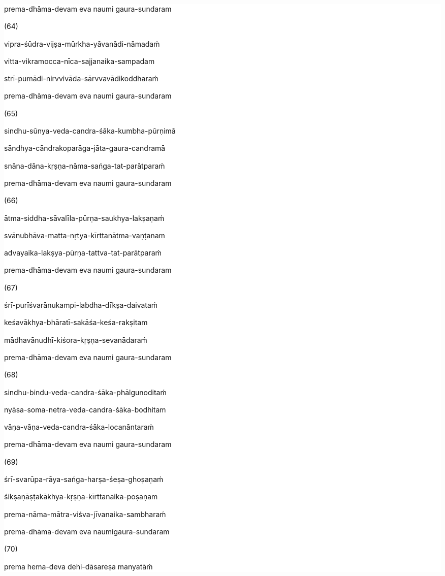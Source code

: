 prema-dhāma-devam eva naumi gaura-sundaram

(64)

vipra-śūdra-vijṣa-mūrkha-yāvanādi-nāmadaḿ

vitta-vikramocca-nīca-sajjanaika-sampadam

strī-pumādi-nirvvivāda-sārvvavādikoddharaḿ

prema-dhāma-devam eva naumi gaura-sundaram

(65)

sindhu-sūnya-veda-candra-śāka-kumbha-pūrṇimā

sāndhya-cāndrakoparāga-jāta-gaura-candramā

snāna-dāna-kṛṣṇa-nāma-sańga-tat-parātparaḿ

prema-dhāma-devam eva naumi gaura-sundaram

(66)

ātma-siddha-sāvalīla-pūrṇa-saukhya-lakṣaṇaḿ

svānubhāva-matta-nṛtya-kīrttanātma-vaṇṭanam

advayaika-lakṣya-pūrṇa-tattva-tat-parātparaḿ

prema-dhāma-devam eva naumi gaura-sundaram

(67)

śrī-purīśvarānukampi-labdha-dīkṣa-daivataḿ

keśavākhya-bhāratī-sakāśa-keśa-rakṣitam

mādhavānudhī-kiśora-kṛṣṇa-sevanādaraḿ

prema-dhāma-devam eva naumi gaura-sundaram

(68)

sindhu-bindu-veda-candra-śāka-phālgunoditaḿ

nyāsa-soma-netra-veda-candra-śāka-bodhitam

vāṇa-vāṇa-veda-candra-śāka-locanāntaraḿ

prema-dhāma-devam eva naumi gaura-sundaram

(69)

śrī-svarūpa-rāya-sańga-harṣa-śeṣa-ghoṣaṇaḿ

śikṣaṇāṣṭakākhya-kṛṣṇa-kīrttanaika-poṣaṇam

prema-nāma-mātra-viśva-jīvanaika-sambharaḿ

prema-dhāma-devam eva naumigaura-sundaram

(70)

prema hema-deva dehi-dāsareṣa manyatāḿ
